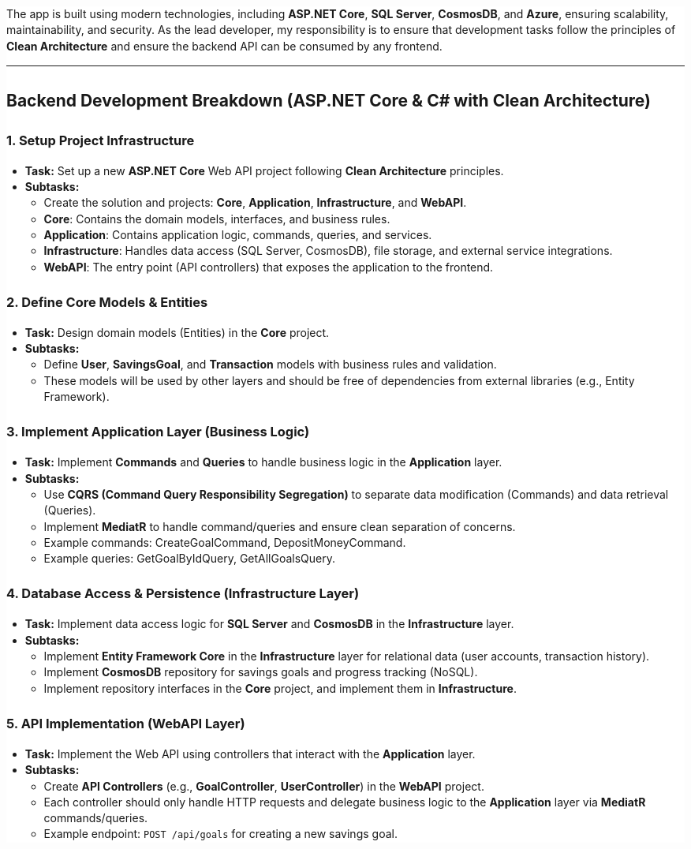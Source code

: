 The app is built using modern technologies, including **ASP.NET Core**, **SQL Server**, **CosmosDB**, and **Azure**, ensuring scalability, maintainability, and security. As the lead developer, my responsibility is to ensure that development tasks follow the principles of **Clean Architecture** and ensure the backend API can be consumed by any frontend.

---

## **Backend Development Breakdown (ASP.NET Core & C# with Clean Architecture)**

### 1. **Setup Project Infrastructure**
   - **Task:** Set up a new **ASP.NET Core** Web API project following **Clean Architecture** principles.
   - **Subtasks:**
     - Create the solution and projects: **Core**, **Application**, **Infrastructure**, and **WebAPI**.
     - **Core**: Contains the domain models, interfaces, and business rules.
     - **Application**: Contains application logic, commands, queries, and services.
     - **Infrastructure**: Handles data access (SQL Server, CosmosDB), file storage, and external service integrations.
     - **WebAPI**: The entry point (API controllers) that exposes the application to the frontend.

### 2. **Define Core Models & Entities**
   - **Task:** Design domain models (Entities) in the **Core** project.
   - **Subtasks:**
     - Define **User**, **SavingsGoal**, and **Transaction** models with business rules and validation.
     - These models will be used by other layers and should be free of dependencies from external libraries (e.g., Entity Framework).

### 3. **Implement Application Layer (Business Logic)**
   - **Task:** Implement **Commands** and **Queries** to handle business logic in the **Application** layer.
   - **Subtasks:**
     - Use **CQRS (Command Query Responsibility Segregation)** to separate data modification (Commands) and data retrieval (Queries).
     - Implement **MediatR** to handle command/queries and ensure clean separation of concerns.
     - Example commands: CreateGoalCommand, DepositMoneyCommand.
     - Example queries: GetGoalByIdQuery, GetAllGoalsQuery.

### 4. **Database Access & Persistence (Infrastructure Layer)**
   - **Task:** Implement data access logic for **SQL Server** and **CosmosDB** in the **Infrastructure** layer.
   - **Subtasks:**
     - Implement **Entity Framework Core** in the **Infrastructure** layer for relational data (user accounts, transaction history).
     - Implement **CosmosDB** repository for savings goals and progress tracking (NoSQL).
     - Implement repository interfaces in the **Core** project, and implement them in **Infrastructure**.

### 5. **API Implementation (WebAPI Layer)**
   - **Task:** Implement the Web API using controllers that interact with the **Application** layer.
   - **Subtasks:**
     - Create **API Controllers** (e.g., **GoalController**, **UserController**) in the **WebAPI** project.
     - Each controller should only handle HTTP requests and delegate business logic to the **Application** layer via **MediatR** commands/queries.
     - Example endpoint: `POST /api/goals` for creating a new savings goal.
   